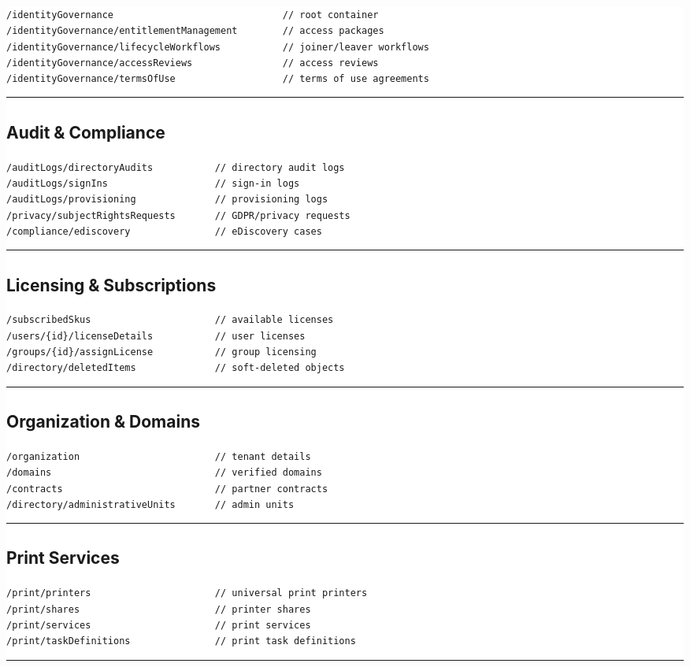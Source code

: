 ```text
/identityGovernance                              // root container
/identityGovernance/entitlementManagement        // access packages
/identityGovernance/lifecycleWorkflows           // joiner/leaver workflows
/identityGovernance/accessReviews                // access reviews
/identityGovernance/termsOfUse                   // terms of use agreements
```

---

## Audit & Compliance

```text
/auditLogs/directoryAudits           // directory audit logs
/auditLogs/signIns                   // sign-in logs
/auditLogs/provisioning              // provisioning logs
/privacy/subjectRightsRequests       // GDPR/privacy requests
/compliance/ediscovery               // eDiscovery cases
```

---

## Licensing & Subscriptions

```text
/subscribedSkus                      // available licenses
/users/{id}/licenseDetails           // user licenses
/groups/{id}/assignLicense           // group licensing
/directory/deletedItems              // soft-deleted objects
```

---

## Organization & Domains

```text
/organization                        // tenant details
/domains                             // verified domains
/contracts                           // partner contracts
/directory/administrativeUnits       // admin units
```

---

## Print Services

```text
/print/printers                      // universal print printers
/print/shares                        // printer shares
/print/services                      // print services
/print/taskDefinitions               // print task definitions
```

---
